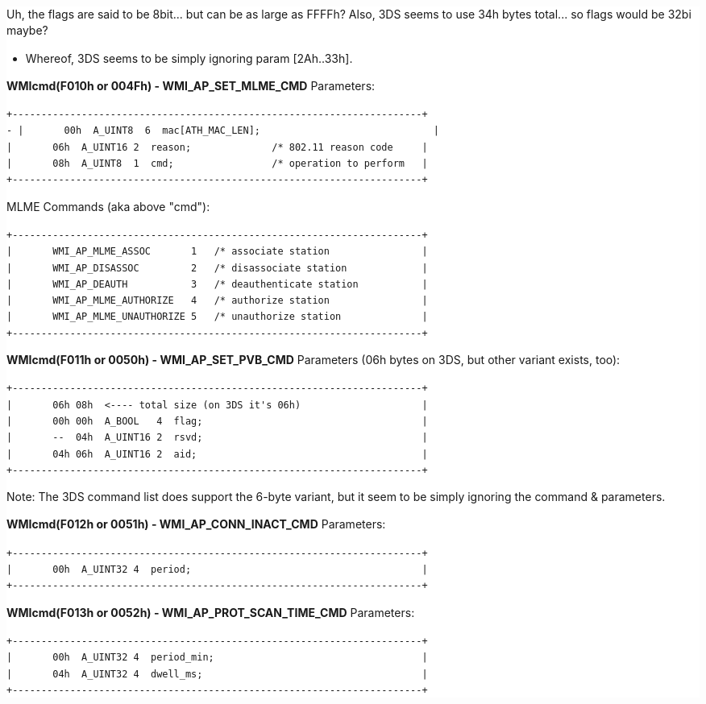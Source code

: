 Uh, the flags are said to be 8bit\... but can be as large as FFFFh?
Also, 3DS seems to use 34h bytes total\... so flags would be 32bi
maybe?
- Whereof, 3DS seems to be simply ignoring param \[2Ah..33h\].

**WMIcmd(F010h or 004Fh) - WMI_AP_SET_MLME_CMD**
Parameters:

```
+-----------------------------------------------------------------------+
- |       00h  A_UINT8  6  mac[ATH_MAC_LEN];                              |
|       06h  A_UINT16 2  reason;              /* 802.11 reason code     |
|       08h  A_UINT8  1  cmd;                 /* operation to perform   |
+-----------------------------------------------------------------------+
```

MLME Commands (aka above \"cmd\"):

```
+-----------------------------------------------------------------------+
|       WMI_AP_MLME_ASSOC       1   /* associate station                |
|       WMI_AP_DISASSOC         2   /* disassociate station             |
|       WMI_AP_DEAUTH           3   /* deauthenticate station           |
|       WMI_AP_MLME_AUTHORIZE   4   /* authorize station                |
|       WMI_AP_MLME_UNAUTHORIZE 5   /* unauthorize station              |
+-----------------------------------------------------------------------+
```


**WMIcmd(F011h or 0050h) - WMI_AP_SET_PVB_CMD**
Parameters (06h bytes on 3DS, but other variant exists, too):

```
+-----------------------------------------------------------------------+
|       06h 08h  <---- total size (on 3DS it's 06h)                     |
|       00h 00h  A_BOOL   4  flag;                                      |
|       --  04h  A_UINT16 2  rsvd;                                      |
|       04h 06h  A_UINT16 2  aid;                                       |
+-----------------------------------------------------------------------+
```

Note: The 3DS command list does support the 6-byte variant, but it seem
to be simply ignoring the command & parameters.

**WMIcmd(F012h or 0051h) - WMI_AP_CONN_INACT_CMD**
Parameters:

```
+-----------------------------------------------------------------------+
|       00h  A_UINT32 4  period;                                        |
+-----------------------------------------------------------------------+
```


**WMIcmd(F013h or 0052h) - WMI_AP_PROT_SCAN_TIME_CMD**
Parameters:

```
+-----------------------------------------------------------------------+
|       00h  A_UINT32 4  period_min;                                    |
|       04h  A_UINT32 4  dwell_ms;                                      |
+-----------------------------------------------------------------------+
```
